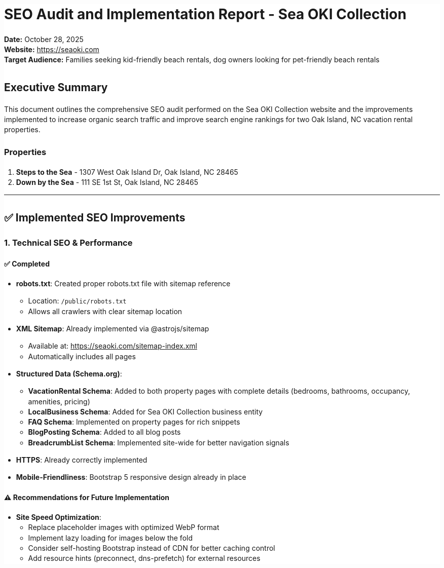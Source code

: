 # SEO Audit and Implementation Report - Sea OKI Collection

**Date:** October 28, 2025  
**Website:** https://seaoki.com  
**Target Audience:** Families seeking kid-friendly beach rentals, dog owners looking for pet-friendly beach rentals

## Executive Summary

This document outlines the comprehensive SEO audit performed on the Sea OKI Collection website and the improvements implemented to increase organic search traffic and improve search engine rankings for two Oak Island, NC vacation rental properties.

### Properties
1. **Steps to the Sea** - 1307 West Oak Island Dr, Oak Island, NC 28465
2. **Down by the Sea** - 111 SE 1st St, Oak Island, NC 28465

---

## ✅ Implemented SEO Improvements

### 1. Technical SEO & Performance

#### ✅ Completed
- **robots.txt**: Created proper robots.txt file with sitemap reference
  - Location: `/public/robots.txt`
  - Allows all crawlers with clear sitemap location
  
- **XML Sitemap**: Already implemented via @astrojs/sitemap
  - Available at: https://seaoki.com/sitemap-index.xml
  - Automatically includes all pages
  
- **Structured Data (Schema.org)**:
  - **VacationRental Schema**: Added to both property pages with complete details (bedrooms, bathrooms, occupancy, amenities, pricing)
  - **LocalBusiness Schema**: Added for Sea OKI Collection business entity
  - **FAQ Schema**: Implemented on property pages for rich snippets
  - **BlogPosting Schema**: Added to all blog posts
  - **BreadcrumbList Schema**: Implemented site-wide for better navigation signals
  
- **HTTPS**: Already correctly implemented
  
- **Mobile-Friendliness**: Bootstrap 5 responsive design already in place

#### ⚠️ Recommendations for Future Implementation
- **Site Speed Optimization**:
  - Replace placeholder images with optimized WebP format
  - Implement lazy loading for images below the fold
  - Consider self-hosting Bootstrap instead of CDN for better caching control
  - Add resource hints (preconnect, dns-prefetch) for external resources
  